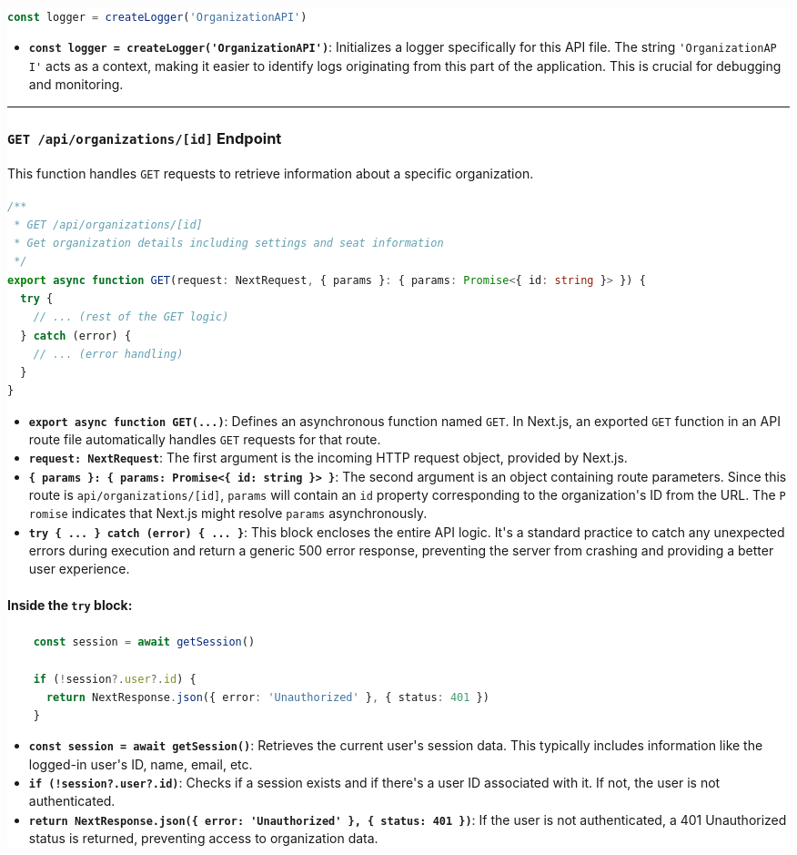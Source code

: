 ```typescript
const logger = createLogger('OrganizationAPI')
```

*   **`const logger = createLogger('OrganizationAPI')`**: Initializes a logger specifically for this API file. The string `'OrganizationAPI'` acts as a context, making it easier to identify logs originating from this part of the application. This is crucial for debugging and monitoring.

---

### **`GET /api/organizations/[id]` Endpoint**

This function handles `GET` requests to retrieve information about a specific organization.

```typescript
/**
 * GET /api/organizations/[id]
 * Get organization details including settings and seat information
 */
export async function GET(request: NextRequest, { params }: { params: Promise<{ id: string }> }) {
  try {
    // ... (rest of the GET logic)
  } catch (error) {
    // ... (error handling)
  }
}
```

*   **`export async function GET(...)`**: Defines an asynchronous function named `GET`. In Next.js, an exported `GET` function in an API route file automatically handles `GET` requests for that route.
*   **`request: NextRequest`**: The first argument is the incoming HTTP request object, provided by Next.js.
*   **`{ params }: { params: Promise<{ id: string }> }`**: The second argument is an object containing route parameters. Since this route is `api/organizations/[id]`, `params` will contain an `id` property corresponding to the organization's ID from the URL. The `Promise` indicates that Next.js might resolve `params` asynchronously.
*   **`try { ... } catch (error) { ... }`**: This block encloses the entire API logic. It's a standard practice to catch any unexpected errors during execution and return a generic 500 error response, preventing the server from crashing and providing a better user experience.

#### **Inside the `try` block:**

```typescript
    const session = await getSession()

    if (!session?.user?.id) {
      return NextResponse.json({ error: 'Unauthorized' }, { status: 401 })
    }
```

*   **`const session = await getSession()`**: Retrieves the current user's session data. This typically includes information like the logged-in user's ID, name, email, etc.
*   **`if (!session?.user?.id)`**: Checks if a session exists and if there's a user ID associated with it. If not, the user is not authenticated.
*   **`return NextResponse.json({ error: 'Unauthorized' }, { status: 401 })`**: If the user is not authenticated, a 401 Unauthorized status is returned, preventing access to organization data.
